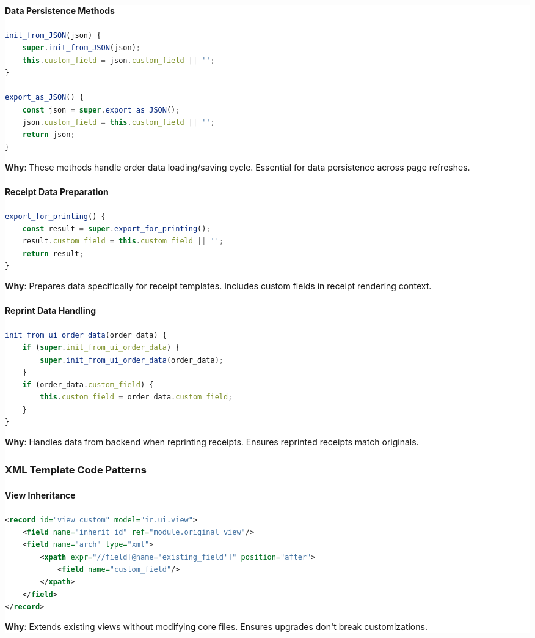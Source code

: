 #### Data Persistence Methods
```javascript
init_from_JSON(json) {
    super.init_from_JSON(json);
    this.custom_field = json.custom_field || '';
}

export_as_JSON() {
    const json = super.export_as_JSON();
    json.custom_field = this.custom_field || '';
    return json;
}
```
**Why**: These methods handle order data loading/saving cycle. Essential for data persistence across page refreshes.

#### Receipt Data Preparation
```javascript
export_for_printing() {
    const result = super.export_for_printing();
    result.custom_field = this.custom_field || '';
    return result;
}
```
**Why**: Prepares data specifically for receipt templates. Includes custom fields in receipt rendering context.

#### Reprint Data Handling
```javascript
init_from_ui_order_data(order_data) {
    if (super.init_from_ui_order_data) {
        super.init_from_ui_order_data(order_data);
    }
    if (order_data.custom_field) {
        this.custom_field = order_data.custom_field;
    }
}
```
**Why**: Handles data from backend when reprinting receipts. Ensures reprinted receipts match originals.

### XML Template Code Patterns

#### View Inheritance
```xml
<record id="view_custom" model="ir.ui.view">
    <field name="inherit_id" ref="module.original_view"/>
    <field name="arch" type="xml">
        <xpath expr="//field[@name='existing_field']" position="after">
            <field name="custom_field"/>
        </xpath>
    </field>
</record>
```
**Why**: Extends existing views without modifying core files. Ensures upgrades don't break customizations.
